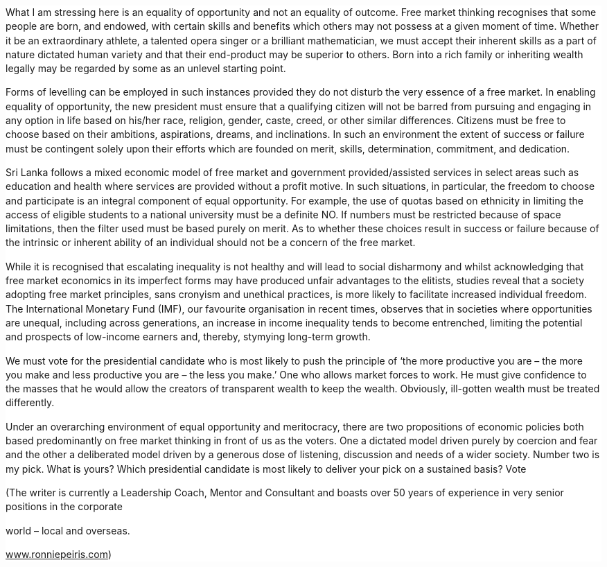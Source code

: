What I am stressing here is an equality of opportunity and not an equality of outcome. Free market thinking recognises that some people are born, and endowed, with certain skills and benefits which others may not possess at a given moment of time. Whether it be an extraordinary athlete, a talented opera singer or a brilliant mathematician, we must accept their inherent skills as a part of nature dictated human variety and that their end-product may be superior to others. Born into a rich family or inheriting wealth legally may be regarded by some as an unlevel starting point.

Forms of levelling can be employed in such instances provided they do not disturb the very essence of a free market. In enabling equality of opportunity, the new president must ensure that a qualifying citizen will not be barred from pursuing and engaging in any option in life based on his/her race, religion, gender, caste, creed, or other similar differences. Citizens must be free to choose based on their ambitions, aspirations, dreams, and inclinations. In such an environment the extent of success or failure must be contingent solely upon their efforts which are founded on merit, skills, determination, commitment, and dedication.

Sri Lanka follows a mixed economic model of free market and government provided/assisted services in select areas such as education and health where services are provided without a profit motive. In such situations, in particular, the freedom to choose and participate is an integral component of equal opportunity. For example, the use of quotas based on ethnicity in limiting the access of eligible students to a national university must be a definite NO. If numbers must be restricted because of space limitations, then the filter used must be based purely on merit. As to whether these choices result in success or failure because of the intrinsic or inherent ability of an individual should not be a concern of the free market.

While it is recognised that escalating inequality is not healthy and will lead to social disharmony and whilst acknowledging that free market economics in its imperfect forms may have produced unfair advantages to the elitists, studies reveal that a society adopting free market principles, sans cronyism and unethical practices, is more likely to facilitate increased individual freedom. The International Monetary Fund (IMF), our favourite organisation in recent times, observes that in societies where opportunities are unequal, including across generations, an increase in income inequality tends to become entrenched, limiting the potential and prospects of low-income earners and, thereby, stymying long-term growth.

We must vote for the presidential candidate who is most likely to push the principle of ‘the more productive you are – the more you make and less productive you are – the less you make.’ One who allows market forces to work. He must give confidence to the masses that he would allow the creators of transparent wealth to keep the wealth. Obviously, ill-gotten wealth must be treated differently.

Under an overarching environment of equal opportunity and meritocracy, there are two propositions of economic policies both based predominantly on free market thinking in front of us as the voters. One a dictated model driven purely by coercion and fear and the other a deliberated model driven by a generous dose of listening, discussion and needs of a wider society. Number two is my pick. What is yours? Which presidential candidate is most likely to deliver your pick on a sustained basis? Vote

(The writer is currently a Leadership Coach, Mentor and Consultant and boasts over 50 years of experience in very senior positions in the corporate

world – local and overseas.

www.ronniepeiris.com)

